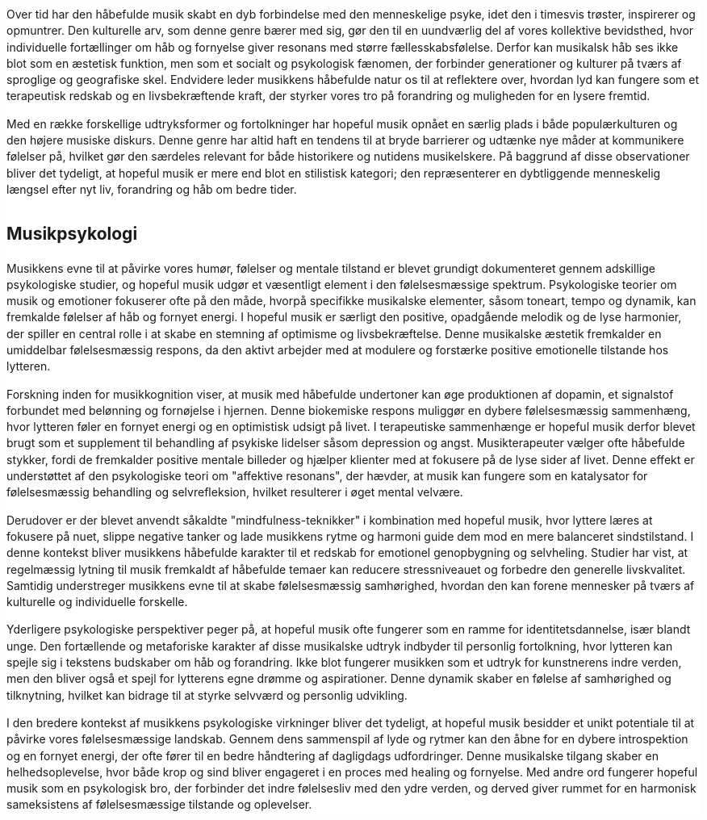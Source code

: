 Over tid har den håbefulde musik skabt en dyb forbindelse med den menneskelige psyke, idet den i timesvis trøster, inspirerer og opmuntrer. Den kulturelle arv, som denne genre bærer med sig, gør den til en uundværlig del af vores kollektive bevidsthed, hvor individuelle fortællinger om håb og fornyelse giver resonans med større fællesskabsfølelse. Derfor kan musikalsk håb ses ikke blot som en æstetisk funktion, men som et socialt og psykologisk fænomen, der forbinder generationer og kulturer på tværs af sproglige og geografiske skel. Endvidere leder musikkens håbefulde natur os til at reflektere over, hvordan lyd kan fungere som et terapeutisk redskab og en livsbekræftende kraft, der styrker vores tro på forandring og muligheden for en lysere fremtid.  

Med en række forskellige udtryksformer og fortolkninger har hopeful musik opnået en særlig plads i både populærkulturen og den højere musiske diskurs. Denne genre har altid haft en tendens til at bryde barrierer og udtænke nye måder at kommunikere følelser på, hvilket gør den særdeles relevant for både historikere og nutidens musikelskere. På baggrund af disse observationer bliver det tydeligt, at hopeful musik er mere end blot en stilistisk kategori; den repræsenterer en dybtliggende menneskelig længsel efter nyt liv, forandring og håb om bedre tider.


## Musikpsykologi

Musikkens evne til at påvirke vores humør, følelser og mentale tilstand er blevet grundigt dokumenteret gennem adskillige psykologiske studier, og hopeful musik udgør et væsentligt element i den følelsesmæssige spektrum. Psykologiske teorier om musik og emotioner fokuserer ofte på den måde, hvorpå specifikke musikalske elementer, såsom toneart, tempo og dynamik, kan fremkalde følelser af håb og fornyet energi. I hopeful musik er særligt den positive, opadgående melodik og de lyse harmonier, der spiller en central rolle i at skabe en stemning af optimisme og livsbekræftelse. Denne musikalske æstetik fremkalder en umiddelbar følelsesmæssig respons, da den aktivt arbejder med at modulere og forstærke positive emotionelle tilstande hos lytteren.  

Forskning inden for musikkognition viser, at musik med håbefulde undertoner kan øge produktionen af dopamin, et signalstof forbundet med belønning og fornøjelse i hjernen. Denne biokemiske respons muliggør en dybere følelsesmæssig sammenhæng, hvor lytteren føler en fornyet energi og en optimistisk udsigt på livet. I terapeutiske sammenhænge er hopeful musik derfor blevet brugt som et supplement til behandling af psykiske lidelser såsom depression og angst. Musikterapeuter vælger ofte håbefulde stykker, fordi de fremkalder positive mentale billeder og hjælper klienter med at fokusere på de lyse sider af livet. Denne effekt er understøttet af den psykologiske teori om "affektive resonans", der hævder, at musik kan fungere som en katalysator for følelsesmæssig behandling og selvrefleksion, hvilket resulterer i øget mental velvære.  

Derudover er der blevet anvendt såkaldte "mindfulness-teknikker" i kombination med hopeful musik, hvor lyttere læres at fokusere på nuet, slippe negative tanker og lade musikkens rytme og harmoni guide dem mod en mere balanceret sindstilstand. I denne kontekst bliver musikkens håbefulde karakter til et redskab for emotionel genopbygning og selvheling. Studier har vist, at regelmæssig lytning til musik fremkaldt af håbefulde temaer kan reducere stressniveauet og forbedre den generelle livskvalitet. Samtidig understreger musikkens evne til at skabe følelsesmæssig samhørighed, hvordan den kan forene mennesker på tværs af kulturelle og individuelle forskelle.  

Yderligere psykologiske perspektiver peger på, at hopeful musik ofte fungerer som en ramme for identitetsdannelse, især blandt unge. Den fortællende og metaforiske karakter af disse musikalske udtryk indbyder til personlig fortolkning, hvor lytteren kan spejle sig i tekstens budskaber om håb og forandring. Ikke blot fungerer musikken som et udtryk for kunstnerens indre verden, men den bliver også et spejl for lytterens egne drømme og aspirationer. Denne dynamik skaber en følelse af samhørighed og tilknytning, hvilket kan bidrage til at styrke selvværd og personlig udvikling.  

I den bredere kontekst af musikkens psykologiske virkninger bliver det tydeligt, at hopeful musik besidder et unikt potentiale til at påvirke vores følelsesmæssige landskab. Gennem dens sammenspil af lyde og rytmer kan den åbne for en dybere introspektion og en fornyet energi, der ofte fører til en bedre håndtering af dagligdags udfordringer. Denne musikalske tilgang skaber en helhedsoplevelse, hvor både krop og sind bliver engageret i en proces med healing og fornyelse. Med andre ord fungerer hopeful musik som en psykologisk bro, der forbinder det indre følelsesliv med den ydre verden, og derved giver rummet for en harmonisk sameksistens af følelsesmæssige tilstande og oplevelser.
